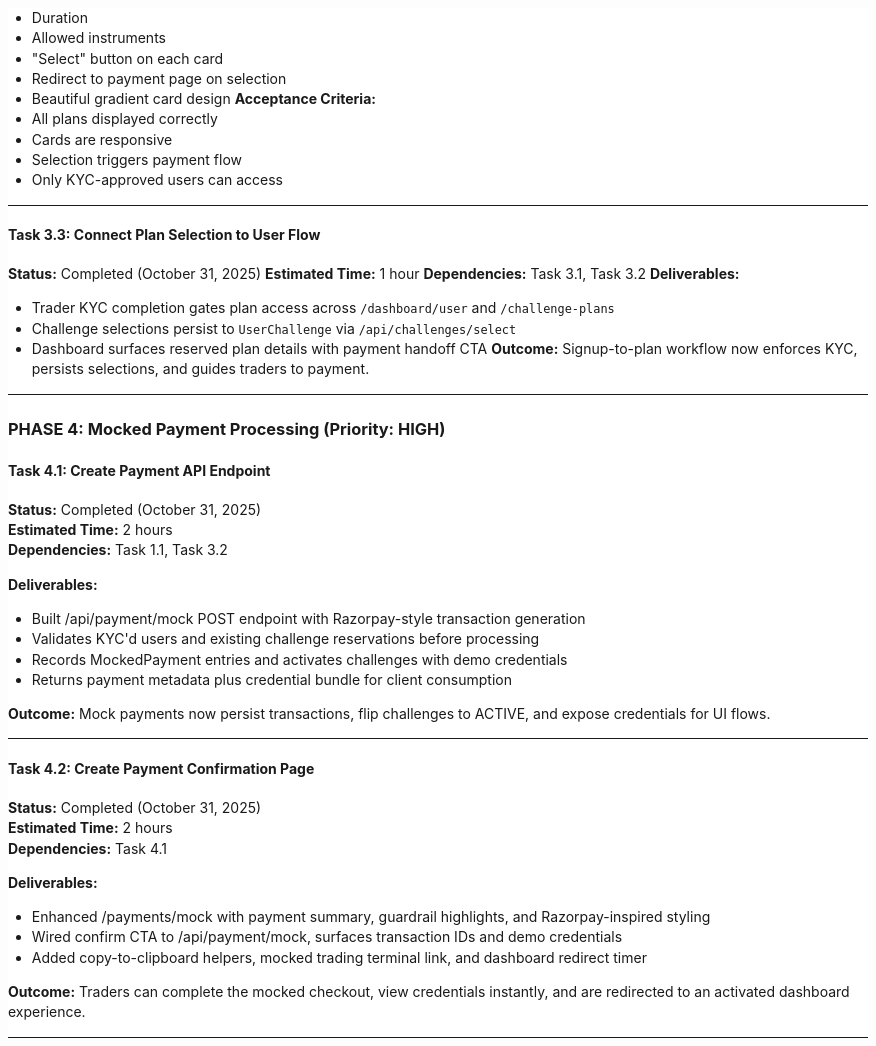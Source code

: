  - Duration
 - Allowed instruments
- "Select" button on each card
- Redirect to payment page on selection
- Beautiful gradient card design
**Acceptance Criteria:**
- All plans displayed correctly
- Cards are responsive
- Selection triggers payment flow
- Only KYC-approved users can access
---
#### Task 3.3: Connect Plan Selection to User Flow
**Status:** Completed (October 31, 2025) 
**Estimated Time:** 1 hour 
**Dependencies:** Task 3.1, Task 3.2
**Deliverables:**
- Trader KYC completion gates plan access across `/dashboard/user` and `/challenge-plans`
- Challenge selections persist to `UserChallenge` via `/api/challenges/select`
- Dashboard surfaces reserved plan details with payment handoff CTA
**Outcome:** Signup-to-plan workflow now enforces KYC, persists selections, and guides traders to payment.
---
### PHASE 4: Mocked Payment Processing (Priority: HIGH)

#### Task 4.1: Create Payment API Endpoint
**Status:** Completed (October 31, 2025)  
**Estimated Time:** 2 hours  
**Dependencies:** Task 1.1, Task 3.2

**Deliverables:**
- Built /api/payment/mock POST endpoint with Razorpay-style transaction generation
- Validates KYC'd users and existing challenge reservations before processing
- Records MockedPayment entries and activates challenges with demo credentials
- Returns payment metadata plus credential bundle for client consumption

**Outcome:** Mock payments now persist transactions, flip challenges to ACTIVE, and expose credentials for UI flows.

---

#### Task 4.2: Create Payment Confirmation Page
**Status:** Completed (October 31, 2025)  
**Estimated Time:** 2 hours  
**Dependencies:** Task 4.1

**Deliverables:**
- Enhanced /payments/mock with payment summary, guardrail highlights, and Razorpay-inspired styling
- Wired confirm CTA to /api/payment/mock, surfaces transaction IDs and demo credentials
- Added copy-to-clipboard helpers, mocked trading terminal link, and dashboard redirect timer

**Outcome:** Traders can complete the mocked checkout, view credentials instantly, and are redirected to an activated dashboard experience.

---